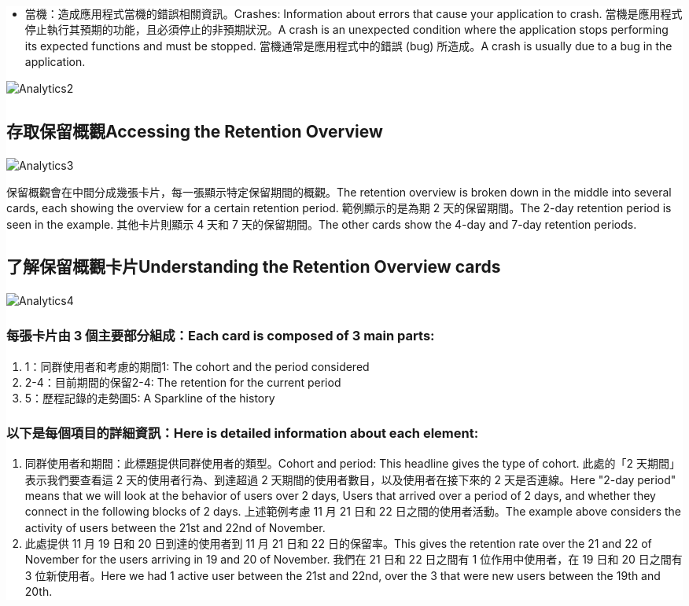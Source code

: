 * <span data-ttu-id="5e895-165">當機：造成應用程式當機的錯誤相關資訊。</span><span class="sxs-lookup"><span data-stu-id="5e895-165">Crashes: Information about errors that cause your application to crash.</span></span> <span data-ttu-id="5e895-166">當機是應用程式停止執行其預期的功能，且必須停止的非預期狀況。</span><span class="sxs-lookup"><span data-stu-id="5e895-166">A crash is an unexpected condition where the application stops performing its expected functions and must be stopped.</span></span> <span data-ttu-id="5e895-167">當機通常是應用程式中的錯誤 (bug) 所造成。</span><span class="sxs-lookup"><span data-stu-id="5e895-167">A crash is usually due to a bug in the application.</span></span>

![Analytics2][11]

## <a name="accessing-the-retention-overview"></a><span data-ttu-id="5e895-169">存取保留概觀</span><span class="sxs-lookup"><span data-stu-id="5e895-169">Accessing the Retention Overview</span></span>
![Analytics3][12]

<span data-ttu-id="5e895-171">保留概觀會在中間分成幾張卡片，每一張顯示特定保留期間的概觀。</span><span class="sxs-lookup"><span data-stu-id="5e895-171">The retention overview is broken down in the middle into several cards, each showing the overview for a certain retention period.</span></span> <span data-ttu-id="5e895-172">範例顯示的是為期 2 天的保留期間。</span><span class="sxs-lookup"><span data-stu-id="5e895-172">The 2-day retention period is seen in the example.</span></span> <span data-ttu-id="5e895-173">其他卡片則顯示 4 天和 7 天的保留期間。</span><span class="sxs-lookup"><span data-stu-id="5e895-173">The other cards show the 4-day and 7-day retention periods.</span></span>

## <a name="understanding-the-retention-overview-cards"></a><span data-ttu-id="5e895-174">了解保留概觀卡片</span><span class="sxs-lookup"><span data-stu-id="5e895-174">Understanding the Retention Overview cards</span></span>
![Analytics4][13]

### <a name="each-card-is-composed-of-3-main-parts"></a><span data-ttu-id="5e895-176">每張卡片由 3 個主要部分組成：</span><span class="sxs-lookup"><span data-stu-id="5e895-176">Each card is composed of 3 main parts:</span></span>
1. <span data-ttu-id="5e895-177">1：同群使用者和考慮的期間</span><span class="sxs-lookup"><span data-stu-id="5e895-177">1: The cohort and the period considered</span></span>
2. <span data-ttu-id="5e895-178">2-4：目前期間的保留</span><span class="sxs-lookup"><span data-stu-id="5e895-178">2-4: The retention for the current period</span></span>
3. <span data-ttu-id="5e895-179">5：歷程記錄的走勢圖</span><span class="sxs-lookup"><span data-stu-id="5e895-179">5: A Sparkline of the history</span></span>

### <a name="here-is-detailed-information-about-each-element"></a><span data-ttu-id="5e895-180">以下是每個項目的詳細資訊：</span><span class="sxs-lookup"><span data-stu-id="5e895-180">Here is detailed information about each element:</span></span>
1. <span data-ttu-id="5e895-181">同群使用者和期間：此標題提供同群使用者的類型。</span><span class="sxs-lookup"><span data-stu-id="5e895-181">Cohort and period: This headline gives the type of cohort.</span></span> <span data-ttu-id="5e895-182">此處的「2 天期間」表示我們要查看這 2 天的使用者行為、到達超過 2 天期間的使用者數目，以及使用者在接下來的 2 天是否連線。</span><span class="sxs-lookup"><span data-stu-id="5e895-182">Here "2-day period" means that we will look at the behavior of users over 2 days, Users that arrived over a period of 2 days, and whether they connect in the following blocks of 2 days.</span></span> <span data-ttu-id="5e895-183">上述範例考慮 11 月 21 日和 22 日之間的使用者活動。</span><span class="sxs-lookup"><span data-stu-id="5e895-183">The example above considers the activity of users between the 21st and 22nd of November.</span></span>
2. <span data-ttu-id="5e895-184">此處提供 11 月 19 日和 20 日到達的使用者到 11 月 21 日和 22 日的保留率。</span><span class="sxs-lookup"><span data-stu-id="5e895-184">This gives the retention rate over the 21 and 22 of November for the users arriving in 19 and 20 of November.</span></span> <span data-ttu-id="5e895-185">我們在 21 日和 22 日之間有 1 位作用中使用者，在 19 日和 20 日之間有 3 位新使用者。</span><span class="sxs-lookup"><span data-stu-id="5e895-185">Here we had 1 active user between the 21st and 22nd, over the 3 that were new users between the 19th and 20th.</span></span>

[1]: ./media/mobile-engagement-user-interface-navigation/navigation1.png
[2]: ./media/mobile-engagement-user-interface-home/home1.png
[3]: ./media/mobile-engagement-user-interface-home/home2.png
[4]: ./media/mobile-engagement-user-interface-home/home3.png
[5]: ./media/mobile-engagement-user-interface-home/home4.png
[6]: ./media/mobile-engagement-user-interface-home/home5.png
[7]: ./media/mobile-engagement-user-interface-my-account/myaccount1.png
[8]: ./media/mobile-engagement-user-interface-my-account/myaccount2.png
[9]: ./media/mobile-engagement-user-interface-my-account/myaccount3.png
[10]: ./media/mobile-engagement-user-interface-analytics/analytics1.png
[11]: ./media/mobile-engagement-user-interface-analytics/analytics2.png
[12]: ./media/mobile-engagement-user-interface-analytics/analytics3.png
[13]: ./media/mobile-engagement-user-interface-analytics/analytics4.png
[14]: ./media/mobile-engagement-user-interface-monitor/monitor1.png
[15]: ./media/mobile-engagement-user-interface-monitor/monitor2.png
[16]: ./media/mobile-engagement-user-interface-monitor/monitor3.png
[17]: ./media/mobile-engagement-user-interface-monitor/monitor4.png
[18]: ./media/mobile-engagement-user-interface-reach/reach1.png
[19]: ./media/mobile-engagement-user-interface-reach/reach2.png
[20]: ./media/mobile-engagement-user-interface-reach-campaign/Reach-Campaign1.png
[21]: ./media/mobile-engagement-user-interface-reach-campaign/Reach-Campaign2.png
[22]: ./media/mobile-engagement-user-interface-reach-campaign/Reach-Campaign3.png
[23]: ./media/mobile-engagement-user-interface-reach-campaign/Reach-Campaign4.png
[24]: ./media/mobile-engagement-user-interface-reach-campaign/Reach-Campaign5.png
[25]: ./media/mobile-engagement-user-interface-reach-campaign/Reach-Campaign6.png
[26]: ./media/mobile-engagement-user-interface-reach-campaign/Reach-Campaign7.png
[27]: ./media/mobile-engagement-user-interface-reach-campaign/Reach-Campaign8.png
[28]: ./media/mobile-engagement-user-interface-reach-campaign/Reach-Campaign9.png
[29]: ./media/mobile-engagement-user-interface-reach-criterion/Reach-Criterion1.png
[30]: ./media/mobile-engagement-user-interface-reach-content/Reach-Content1.png
[31]: ./media/mobile-engagement-user-interface-reach-content/Reach-Content2.png
[32]: ./media/mobile-engagement-user-interface-reach-content/Reach-Content3.png
[33]: ./media/mobile-engagement-user-interface-reach-content/Reach-Content4.png
[34]: ./media/mobile-engagement-user-interface-dashboard/dashboard1.png
[35]: ./media/mobile-engagement-user-interface-segments/segments1.png
[36]: ./media/mobile-engagement-user-interface-segments/segments2.png
[37]: ./media/mobile-engagement-user-interface-segments/segments3.png
[38]: ./media/mobile-engagement-user-interface-segments/segments4.png
[39]: ./media/mobile-engagement-user-interface-segments/segments5.png
[40]: ./media/mobile-engagement-user-interface-segments/segments6.png
[41]: ./media/mobile-engagement-user-interface-segments/segments7.png
[42]: ./media/mobile-engagement-user-interface-segments/segments8.png
[43]: ./media/mobile-engagement-user-interface-segments/segments9.png
[44]: ./media/mobile-engagement-user-interface-segments/segments10.png
[45]: ./media/mobile-engagement-user-interface-segments/segments11.png
[46]: ./media/mobile-engagement-user-interface-settings/settings1.png
[47]: ./media/mobile-engagement-user-interface-settings/settings2.png
[48]: ./media/mobile-engagement-user-interface-settings/settings3.png
[49]: ./media/mobile-engagement-user-interface-settings/settings4.png
[50]: ./media/mobile-engagement-user-interface-settings/settings5.png
[51]: ./media/mobile-engagement-user-interface-settings/settings6.png
[52]: ./media/mobile-engagement-user-interface-settings/settings7.png
[53]: ./media/mobile-engagement-user-interface-settings/settings8.png
[54]: ./media/mobile-engagement-user-interface-settings/settings9.png
[55]: ./media/mobile-engagement-user-interface-settings/settings10.png
[56]: ./media/mobile-engagement-user-interface-settings/settings11.png
[57]: ./media/mobile-engagement-user-interface-settings/settings12.png
[58]: ./media/mobile-engagement-user-interface-settings/settings13.png
[Link 1]: mobile-engagement-user-interface.md
[Link 2]: mobile-engagement-troubleshooting-guide.md
[Link 3]: mobile-engagement-how-tos.md
[Link 4]: http://go.microsoft.com/fwlink/?LinkID=525553
[Link 5]: http://go.microsoft.com/fwlink/?LinkID=525554
[Link 6]: http://go.microsoft.com/fwlink/?LinkId=525555
[Link 7]: https://account.windowsazure.com/PreviewFeatures
[Link 8]: https://social.msdn.microsoft.com/Forums/azure/home?forum=azuremobileengagement
[Link 9]: http://azure.microsoft.com/services/mobile-engagement/
[Link 10]: http://azure.microsoft.com/documentation/services/mobile-engagement/
[Link 11]: http://azure.microsoft.com/pricing/details/mobile-engagement/
[Link 12]: mobile-engagement-user-interface-navigation.md
[Link 13]: mobile-engagement-user-interface-home.md
[Link 14]: mobile-engagement-user-interface-my-account.md
[Link 15]: mobile-engagement-user-interface-analytics.md
[Link 16]: mobile-engagement-user-interface-monitor.md
[Link 17]: mobile-engagement-user-interface-reach.md
[Link 18]: mobile-engagement-user-interface-segments.md
[Link 19]: mobile-engagement-user-interface-dashboard.md
[Link 20]: mobile-engagement-user-interface-settings.md
[Link 21]: mobile-engagement-troubleshooting-guide-analytics.md
[Link 22]: mobile-engagement-troubleshooting-guide-apis.md
[Link 23]: mobile-engagement-troubleshooting-guide-push-reach.md
[Link 24]: mobile-engagement-troubleshooting-guide-service.md
[Link 25]: mobile-engagement-troubleshooting-guide-sdk.md
[Link 26]: mobile-engagement-troubleshooting-guide-sr-info.md
[Link 27]: ../mobile-engagement-how-tos-first-push.md
[Link 28]: ../mobile-engagement-how-tos-test-campaign.md
[Link 29]: ../mobile-engagement-how-tos-personalize-push.md
[Link 30]: ../mobile-engagement-how-tos-differentiate-push.md
[Link 31]: ../mobile-engagement-how-tos-schedule-campaign.md
[Link 32]: ../mobile-engagement-how-tos-text-view.md
[Link 33]: ../mobile-engagement-how-tos-web-view.md